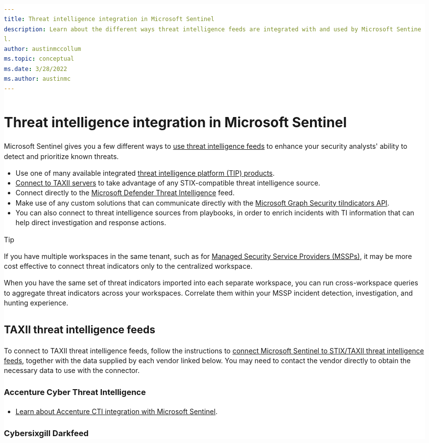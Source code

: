 ```yaml
---
title: Threat intelligence integration in Microsoft Sentinel
description: Learn about the different ways threat intelligence feeds are integrated with and used by Microsoft Sentinel.
author: austinmccollum
ms.topic: conceptual
ms.date: 3/28/2022
ms.author: austinmc
---
```


# Threat intelligence integration in Microsoft Sentinel

Microsoft Sentinel gives you a few different ways to [use threat intelligence feeds](work-with-threat-indicators.md) to enhance your security analysts' ability to detect and prioritize known threats. 

- Use one of many available integrated [threat intelligence platform (TIP) products](connect-threat-intelligence-tip.md).
- [Connect to TAXII servers](connect-threat-intelligence-taxii.md) to take advantage of any STIX-compatible threat intelligence source.
- Connect directly to the [Microsoft Defender Threat Intelligence](connect-mdti-data-connector.md) feed.
- Make use of any custom solutions that can communicate directly with the [Microsoft Graph Security tiIndicators API](/graph/api/resources/tiindicator). 
- You can also connect to threat intelligence sources from playbooks, in order to enrich incidents with TI information that can help direct investigation and response actions.

> [!TIP]
> If you have multiple workspaces in the same tenant, such as for [Managed Security Service Providers (MSSPs)](mssp-protect-intellectual-property.md), it may be more cost effective to connect threat indicators only to the centralized workspace.
>
> When you have the same set of threat indicators imported into each separate workspace, you can run cross-workspace queries to aggregate threat indicators across your workspaces. Correlate them within your MSSP incident detection, investigation, and hunting experience.
>

## TAXII threat intelligence feeds

To connect to TAXII threat intelligence feeds, follow the instructions to [connect Microsoft Sentinel to STIX/TAXII threat intelligence feeds](connect-threat-intelligence-taxii.md), together with the data supplied by each vendor linked below. You may need to contact the vendor directly to obtain the necessary data to use with the connector.

### Accenture Cyber Threat Intelligence

- [Learn about Accenture CTI integration with Microsoft Sentinel](https://www.accenture.com/us-en/services/security/cyber-defense).

### Cybersixgill Darkfeed
